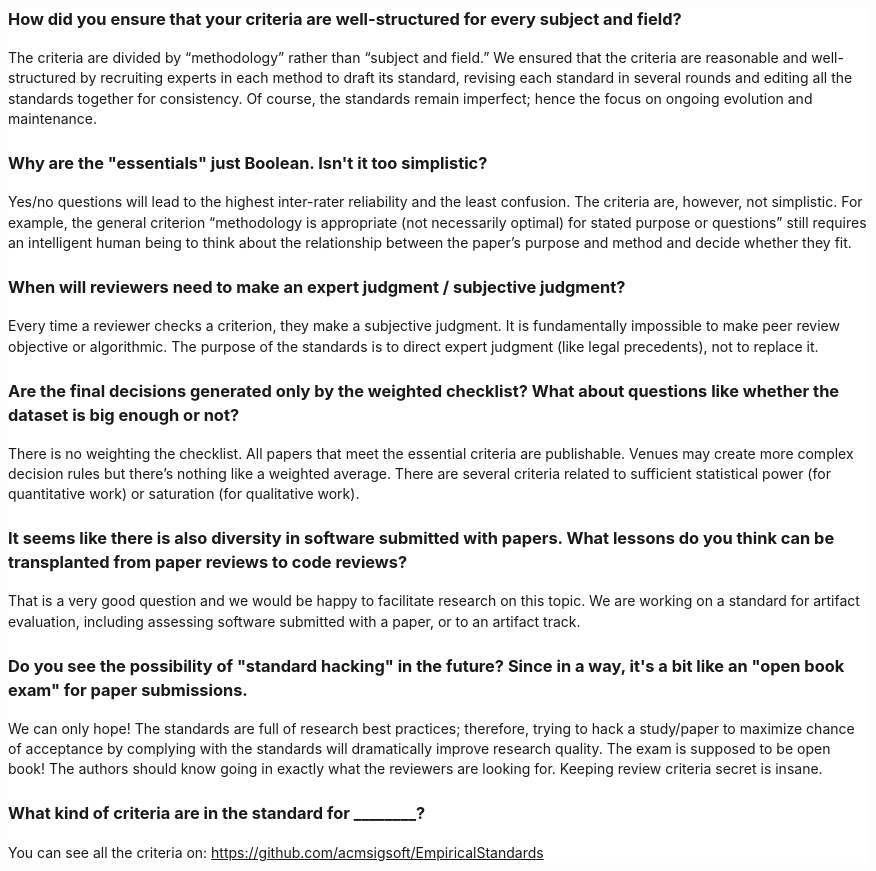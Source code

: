 ### How did you ensure that your criteria are well-structured for every subject and field?

The criteria are divided by “methodology” rather than “subject and field.” We ensured that the criteria are reasonable and well-structured by recruiting experts in each method to draft its standard, revising each standard in several rounds and editing all the standards together for consistency. Of course, the standards remain imperfect; hence the focus on ongoing evolution and maintenance.   

### Why are the "essentials" just Boolean. Isn't it too simplistic?

Yes/no questions will lead to the highest inter-rater reliability and the least confusion. The criteria are, however, not simplistic. For example, the general criterion “methodology is appropriate (not necessarily optimal) for stated purpose or questions” still requires an intelligent human being to think about the relationship between the paper’s purpose and method and decide whether they fit. 

### When will reviewers need to make an expert judgment / subjective judgment?

Every time a reviewer checks a criterion, they make a subjective judgment. It is fundamentally impossible to make peer review objective or algorithmic. The purpose of the standards is to direct expert judgment (like legal precedents), not to replace it.  

### Are the final decisions generated only by the weighted checklist? What about questions like whether the dataset is big enough or not?

There is no weighting the checklist. All papers that meet the essential criteria are publishable. Venues may create more complex decision rules but there’s nothing like a weighted average. There are several criteria related to sufficient statistical power (for quantitative work) or saturation (for qualitative work). 

### It seems like there is also diversity in software submitted with papers. What lessons do you think can be transplanted from paper reviews to code reviews?

That is a very good question and we would be happy to facilitate research on this topic. We are working on a standard for artifact evaluation, including assessing software submitted with a paper, or to an artifact track. 

### Do you see the possibility of "standard hacking" in the future? Since in a way, it's a bit like an "open book exam" for paper submissions.

We can only hope! The standards are full of research best practices; therefore, trying to hack a study/paper to maximize chance of acceptance by complying with the standards will dramatically improve research quality. The exam is supposed to be open book! The authors should know going in exactly what the reviewers are looking for. Keeping review criteria secret is insane.  

### What kind of criteria are in the standard for ________?

You can see all the criteria on: https://github.com/acmsigsoft/EmpiricalStandards
